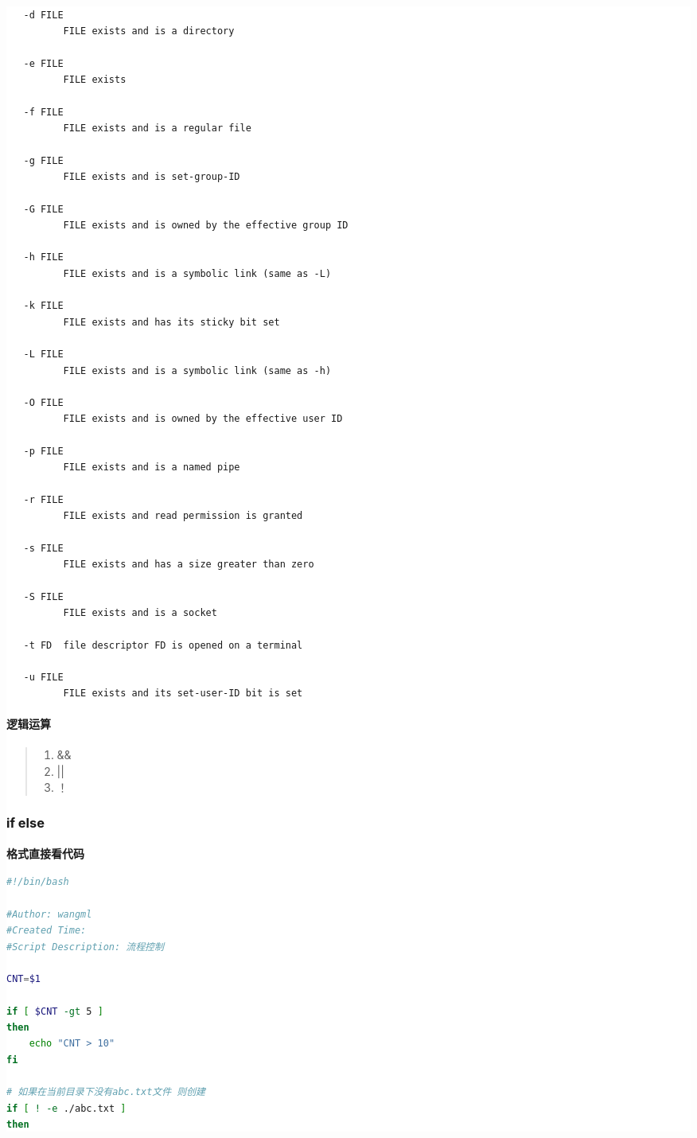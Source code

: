        -d FILE
              FILE exists and is a directory
    
       -e FILE
              FILE exists
    
       -f FILE
              FILE exists and is a regular file
    
       -g FILE
              FILE exists and is set-group-ID
    
       -G FILE
              FILE exists and is owned by the effective group ID
    
       -h FILE
              FILE exists and is a symbolic link (same as -L)
    
       -k FILE
              FILE exists and has its sticky bit set
    
       -L FILE
              FILE exists and is a symbolic link (same as -h)
    
       -O FILE
              FILE exists and is owned by the effective user ID
    
       -p FILE
              FILE exists and is a named pipe
    
       -r FILE
              FILE exists and read permission is granted
    
       -s FILE
              FILE exists and has a size greater than zero
    
       -S FILE
              FILE exists and is a socket
    
       -t FD  file descriptor FD is opened on a terminal
    
       -u FILE
              FILE exists and its set-user-ID bit is set

#### 逻辑运算

> 1. &&
> 2. ||
> 3. ！

### if else

**格式直接看代码**

```bash
#!/bin/bash

#Author: wangml
#Created Time: 
#Script Description: 流程控制

CNT=$1

if [ $CNT -gt 5 ]
then
    echo "CNT > 10"
fi

# 如果在当前目录下没有abc.txt文件 则创建
if [ ! -e ./abc.txt ]
then
```